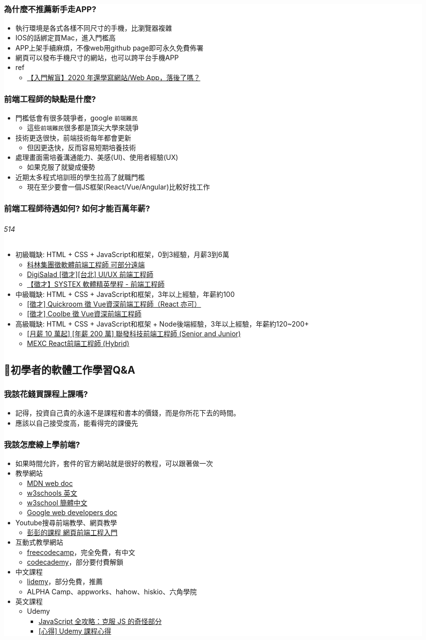 ### 為什麼不推薦新手走APP?
* 執行環境是各式各樣不同尺寸的手機，比瀏覽器複雜
* IOS的話綁定買Mac，進入門檻高
* APP上架手續麻煩，不像web用github page即可永久免費佈署
* 網頁可以發布手機尺寸的網站，也可以跨平台手機APP
* ref
    * [【入門解盲】2020 年還學寫網站/Web App，落後了嗎？](https://beginneros.com/articleDetail.php?article_id=284)

### 前端工程師的缺點是什麼?
* 門檻低會有很多競爭者，google `前端難民`
    * 這些`前端難民`很多都是頂尖大學來競爭
* 技術更迭很快，前端技術每年都會更新
    * 但因更迭快，反而容易短期培養技術
* 處理畫面需培養溝通能力、美感(UI)、使用者經驗(UX)
    * 如果克服了就變成優勢
* 近期太多程式培訓班的學生拉高了就職門檻
    * 現在至少要會一個JS框架(React/Vue/Angular)比較好找工作

### 前端工程師待遇如何? 如何才能百萬年薪?
###### 514
* 初級職缺: HTML + CSS + JavaScript和框架，0到3經驗，月薪3到6萬
    * [科林集團徵軟體前端工程師 可部分遠端](https://github.com/f2etw/jobs/issues/1112)
    * [DigiSalad [徵才][台北] UI/UX 前端工程師](https://github.com/f2etw/jobs/issues/1102)
    * [【徵才】SYSTEX 軟體精英學程 - 前端工程師](https://github.com/f2etw/jobs/issues/1091)
* 中級職缺: HTML + CSS + JavaScript和框架，3年以上經驗，年薪約100
    * [[徵才] Quickroom 徵 Vue資深前端工程師（React 亦可）](https://github.com/f2etw/jobs/issues/1096)
    * [[徵才] Coolbe 徵 Vue資深前端工程師](https://github.com/f2etw/jobs/issues/1086)
* 高級職缺: HTML + CSS + JavaScript和框架 + Node後端經驗，3年以上經驗，年薪約120~200+
    * [[月薪 10 萬起] [年薪 200 萬] 聯發科技前端工程師 (Senior and Junior)](https://github.com/f2etw/jobs/issues/1105)
    * [MEXC React前端工程師 (Hybrid)](https://github.com/f2etw/jobs/issues/1094)


## 🐴初學者的軟體工作學習Q&A

### 我該花錢買課程上課嗎?
* 記得，投資自己貴的永遠不是課程和書本的價錢，而是你所花下去的時間。
* 應該以自己接受度高，能看得完的課優先

### 我該怎麼線上學前端?
* 如果時間允許，套件的官方網站就是很好的教程，可以跟著做一次
* 教學網站
    * [MDN web doc](https://developer.mozilla.org/)
    * [w3schools 英文](https://www.w3schools.com/)
    * [w3school 簡體中文](https://www.w3school.com.cn/)
    * [Google web developers doc](https://developers.google.com/web)
* Youtube搜尋前端教學、網頁教學
    * [彭彭的課程 網頁前端工程入門](https://www.youtube.com/watch?v=SRbewm2AUew&list=PL-g0fdC5RMbpqZ0bmvJTgVTS4tS3txRVp)
* 互動式教學網站
    * [freecodecamp](https://www.freecodecamp.org/)，完全免費，有中文
    * [codecademy](https://www.codecademy.com/)，部分要付費解鎖
* 中文課程
    * [lidemy](https://lidemy.com/)，部分免費，推薦
    * ALPHA Camp、appworks、hahow、hiskio、六角學院
* 英文課程
    * Udemy
        * [JavaScript 全攻略：克服 JS 的奇怪部分](https://www.udemy.com/course/javascriptjs/#content)
        * [[心得] Udemy 課程心得](https://www.ptt.cc/bbs/Soft_Job/M.1562604814.A.927.html)
